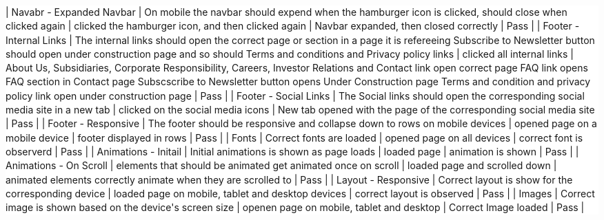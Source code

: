 | Navabr - Expanded Navbar      | On mobile the navbar should expend when the hamburger icon is clicked, should close when clicked again                                                                                                                | clicked the hamburger icon, and then clicked again          | Navbar expanded, then closed correctly                                                                                                                                                                                                                                                               | Pass      |
| Footer - Internal Links       | The internal links should open the correct page or section in a page it is refereeing  Subscribe to Newsletter button should open under construction page and so should Terms and conditions and Privacy policy links | clicked all internal links                                  | About Us, Subsidiaries, Corporate Responsibility, Careers, Investor Relations and Contact link open correct page FAQ link opens FAQ section in Contact page Subscscribe to Newsletter button opens Under Construction page Terms and condition and privacy policy link open under construction page  | Pass      |
| Footer - Social Links         | The Social links should open the corresponding social media site in a new tab                                                                                                                                         | clicked on the social media icons                           | New tab opened with the page of the corresponding social media site                                                                                                                                                                                                                                  | Pass      |
| Footer - Responsive           | The footer should be responsive and collapse down to rows on mobile devices                                                                                                                                           | opened page on a mobile device                              | footer displayed in rows                                                                                                                                                                                                                                                                             | Pass      |
| Fonts                         | Correct fonts are loaded                                                                                                                                                                                              | opened page on all devices                                  | correct font is observerd                                                                                                                                                                                                                                                                            | Pass      |
| Animations - Initail          | Initial animations is shown as page loads                                                                                                                                                                             | loaded page                                                 | animation is shown                                                                                                                                                                                                                                                                                   | Pass      |
| Animations - On Scroll        | elements that should be animated get animated once on scroll                                                                                                                                                          | loaded page and scrolled down                               | animated elements correctly animate when they are scrolled to                                                                                                                                                                                                                                        | Pass      |
| Layout - Responsive           | Correct layout is show for the corresponding device                                                                                                                                                                   | loaded page on mobile, tablet and desktop devices           | correct layout is observed                                                                                                                                                                                                                                                                           | Pass      |
| Images                        | Correct image is shown based on the device's screen size                                                                                                                                                              | openen page on mobile, tablet and desktop                   | Correct Image loaded                                                                                                                                                                                                                                                                                 | Pass      |